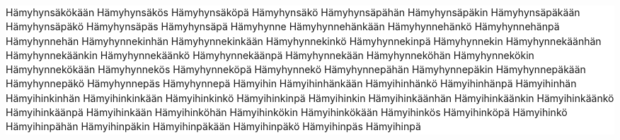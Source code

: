Hämyhynsäkökään
Hämyhynsäkös
Hämyhynsäköpä
Hämyhynsäkö
Hämyhynsäpähän
Hämyhynsäpäkin
Hämyhynsäpäkään
Hämyhynsäpäkö
Hämyhynsäpäs
Hämyhynsäpä
Hämyhynne
Hämyhynnehänkään
Hämyhynnehänkö
Hämyhynnehänpä
Hämyhynnehän
Hämyhynnekinhän
Hämyhynnekinkään
Hämyhynnekinkö
Hämyhynnekinpä
Hämyhynnekin
Hämyhynnekäänhän
Hämyhynnekäänkin
Hämyhynnekäänkö
Hämyhynnekäänpä
Hämyhynnekään
Hämyhynneköhän
Hämyhynnekökin
Hämyhynnekökään
Hämyhynnekös
Hämyhynneköpä
Hämyhynnekö
Hämyhynnepähän
Hämyhynnepäkin
Hämyhynnepäkään
Hämyhynnepäkö
Hämyhynnepäs
Hämyhynnepä
Hämyihin
Hämyihinhänkään
Hämyihinhänkö
Hämyihinhänpä
Hämyihinhän
Hämyihinkinhän
Hämyihinkinkään
Hämyihinkinkö
Hämyihinkinpä
Hämyihinkin
Hämyihinkäänhän
Hämyihinkäänkin
Hämyihinkäänkö
Hämyihinkäänpä
Hämyihinkään
Hämyihinköhän
Hämyihinkökin
Hämyihinkökään
Hämyihinkös
Hämyihinköpä
Hämyihinkö
Hämyihinpähän
Hämyihinpäkin
Hämyihinpäkään
Hämyihinpäkö
Hämyihinpäs
Hämyihinpä